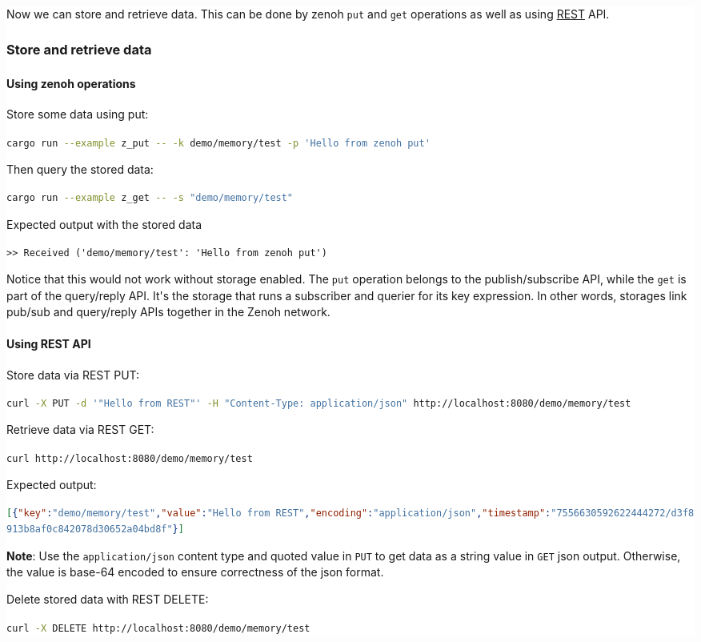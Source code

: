 Now we can store and retrieve data. This can be done by zenoh `put` and `get` operations as well as using [REST](https://crates.io/crates/zenoh-plugin-rest) API.

### Store and retrieve data

#### Using zenoh operations

Store some data using put:

```bash
cargo run --example z_put -- -k demo/memory/test -p 'Hello from zenoh put'
```

Then query the stored data:

```bash
cargo run --example z_get -- -s "demo/memory/test"
```

Expected output with the stored data

```console
>> Received ('demo/memory/test': 'Hello from zenoh put')
```

Notice that this would not work without storage enabled. The `put` operation belongs to the publish/subscribe API, while the `get` is part of the query/reply API.
It's the storage that runs a subscriber and querier for its key expression. In other words, storages link pub/sub and query/reply APIs together in
the Zenoh network.

#### Using REST API

Store data via REST PUT:

```bash
curl -X PUT -d '"Hello from REST"' -H "Content-Type: application/json" http://localhost:8080/demo/memory/test
```

Retrieve data via REST GET:

```bash
curl http://localhost:8080/demo/memory/test
```

Expected output:

```json
[{"key":"demo/memory/test","value":"Hello from REST","encoding":"application/json","timestamp":"7556630592622444272/d3f8913b8af0c842078d30652a04bd8f"}]
```

**Note**: Use the `application/json` content type and quoted value in `PUT` to get data as a string value in `GET` json output. Otherwise, the value is base-64 encoded to
ensure correctness of the json format.

Delete stored data with REST DELETE:

```bash
curl -X DELETE http://localhost:8080/demo/memory/test
```
